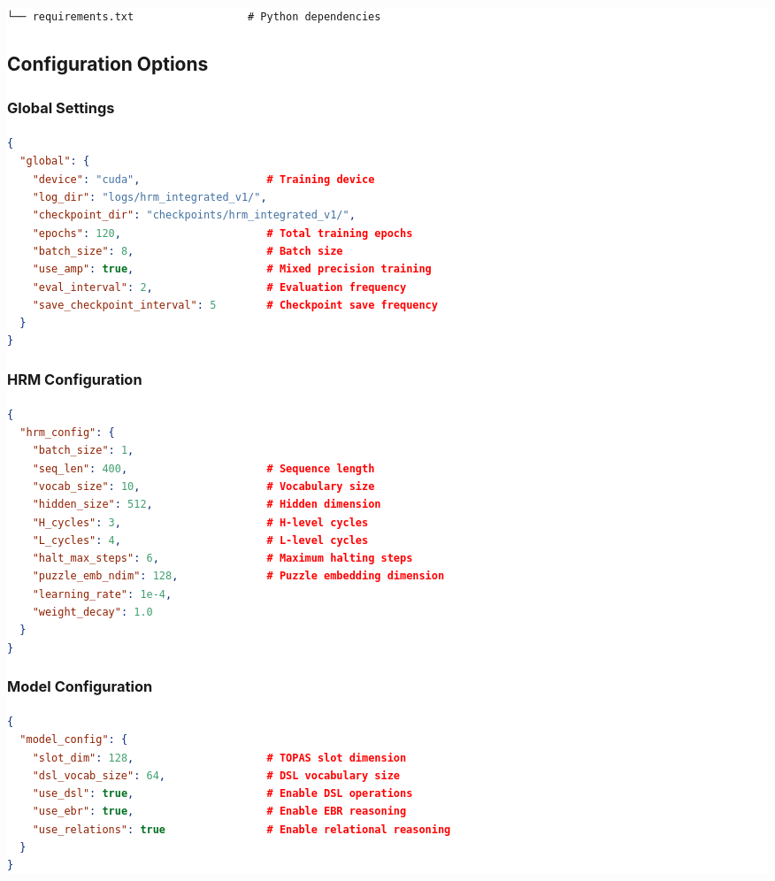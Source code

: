 ```
└── requirements.txt                  # Python dependencies
```

## Configuration Options

### Global Settings

```json
{
  "global": {
    "device": "cuda",                    # Training device
    "log_dir": "logs/hrm_integrated_v1/",
    "checkpoint_dir": "checkpoints/hrm_integrated_v1/",
    "epochs": 120,                       # Total training epochs
    "batch_size": 8,                     # Batch size
    "use_amp": true,                     # Mixed precision training
    "eval_interval": 2,                  # Evaluation frequency
    "save_checkpoint_interval": 5        # Checkpoint save frequency
  }
}
```

### HRM Configuration

```json
{
  "hrm_config": {
    "batch_size": 1,
    "seq_len": 400,                      # Sequence length
    "vocab_size": 10,                    # Vocabulary size
    "hidden_size": 512,                  # Hidden dimension
    "H_cycles": 3,                       # H-level cycles
    "L_cycles": 4,                       # L-level cycles
    "halt_max_steps": 6,                 # Maximum halting steps
    "puzzle_emb_ndim": 128,              # Puzzle embedding dimension
    "learning_rate": 1e-4,
    "weight_decay": 1.0
  }
}
```

### Model Configuration

```json
{
  "model_config": {
    "slot_dim": 128,                     # TOPAS slot dimension
    "dsl_vocab_size": 64,                # DSL vocabulary size
    "use_dsl": true,                     # Enable DSL operations
    "use_ebr": true,                     # Enable EBR reasoning
    "use_relations": true                # Enable relational reasoning
  }
}
```
